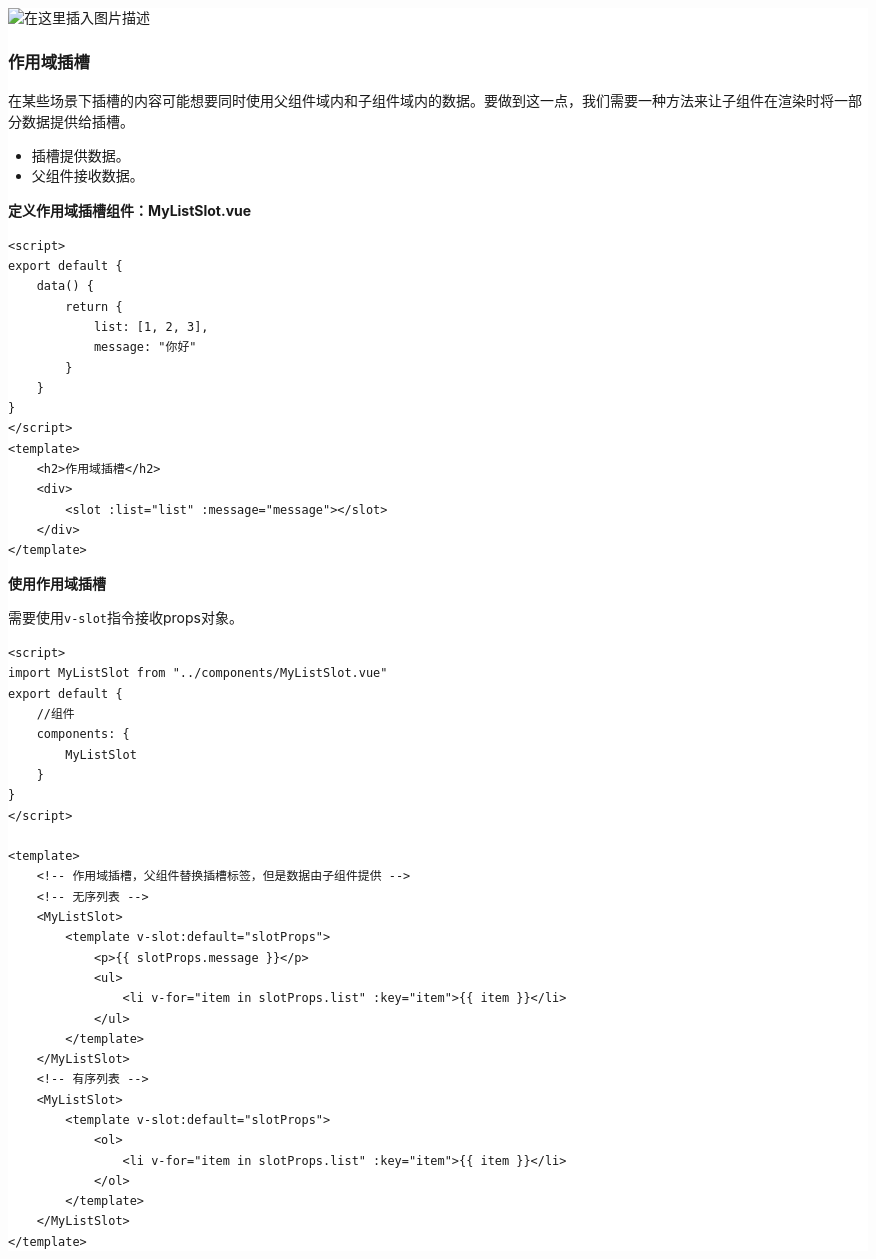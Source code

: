 ![在这里插入图片描述](https://img-blog.csdnimg.cn/3c9fd36649e94cd6b1800816d29ddc83.png)

### 作用域插槽

在某些场景下插槽的内容可能想要同时使用父组件域内和子组件域内的数据。要做到这一点，我们需要一种方法来让子组件在渲染时将一部分数据提供给插槽。

- 插槽提供数据。
- 父组件接收数据。

**定义作用域插槽组件：MyListSlot.vue**

```vue
<script>
export default {
    data() {
        return {
            list: [1, 2, 3],
            message: "你好"
        }
    }
}
</script>
<template>
    <h2>作用域插槽</h2>
    <div>
        <slot :list="list" :message="message"></slot>
    </div>
</template>
```

**使用作用域插槽**

需要使用`v-slot`指令接收props对象。

```vue
<script>
import MyListSlot from "../components/MyListSlot.vue"
export default {
    //组件
    components: {
        MyListSlot
    }
}
</script>

<template>
    <!-- 作用域插槽，父组件替换插槽标签，但是数据由子组件提供 -->
    <!-- 无序列表 -->
    <MyListSlot>
        <template v-slot:default="slotProps">
            <p>{{ slotProps.message }}</p>
            <ul>
                <li v-for="item in slotProps.list" :key="item">{{ item }}</li>
            </ul>
        </template>
    </MyListSlot>
    <!-- 有序列表 -->
    <MyListSlot>
        <template v-slot:default="slotProps">
            <ol>
                <li v-for="item in slotProps.list" :key="item">{{ item }}</li>
            </ol>
        </template>
    </MyListSlot>
</template>
```


